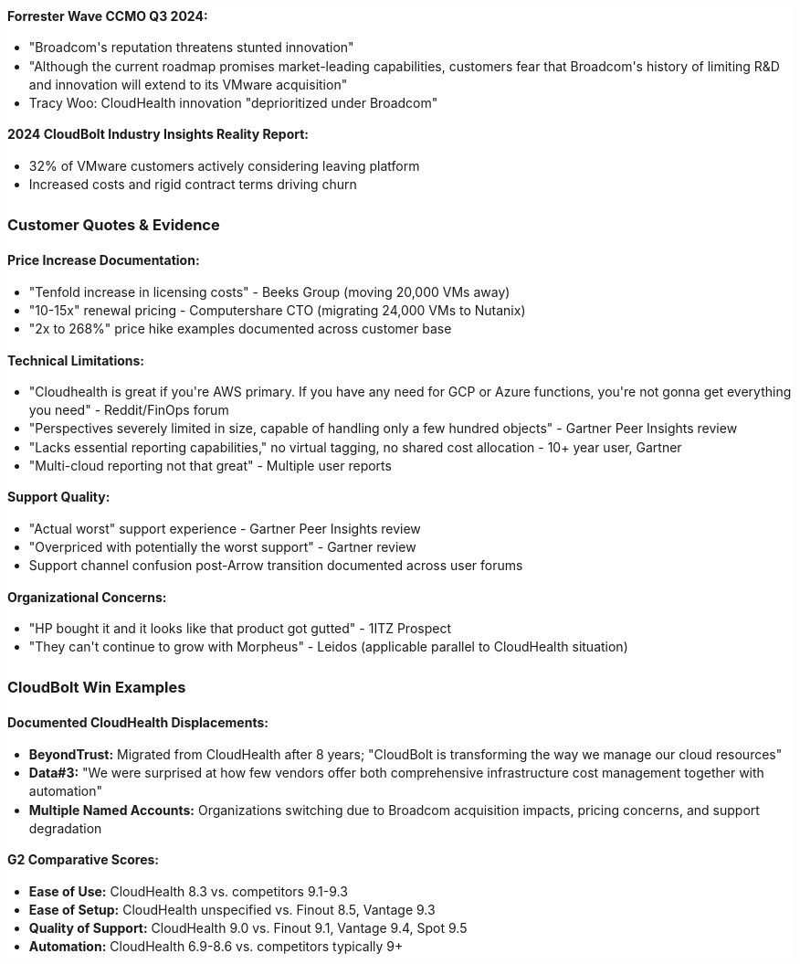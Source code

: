 **Forrester Wave CCMO Q3 2024:**

- "Broadcom's reputation threatens stunted innovation"
- "Although the current roadmap promises market-leading capabilities, customers fear that Broadcom's history of limiting R&D and innovation will extend to its VMware acquisition"
- Tracy Woo: CloudHealth innovation "deprioritized under Broadcom"

**2024 CloudBolt Industry Insights Reality Report:**

- 32% of VMware customers actively considering leaving platform
- Increased costs and rigid contract terms driving churn

### **Customer Quotes & Evidence**

**Price Increase Documentation:**

- "Tenfold increase in licensing costs" - Beeks Group (moving 20,000 VMs away)
- "10-15x" renewal pricing - Computershare CTO (migrating 24,000 VMs to Nutanix)
- "2x to 268%" price hike examples documented across customer base

**Technical Limitations:**

- "Cloudhealth is great if you're AWS primary. If you have any need for GCP or Azure functions, you're not gonna get everything you need" - Reddit/FinOps forum
- "Perspectives severely limited in size, capable of handling only a few hundred objects" - Gartner Peer Insights review
- "Lacks essential reporting capabilities," no virtual tagging, no shared cost allocation - 10+ year user, Gartner
- "Multi-cloud reporting not that great" - Multiple user reports

**Support Quality:**

- "Actual worst" support experience - Gartner Peer Insights review
- "Overpriced with potentially the worst support" - Gartner review
- Support channel confusion post-Arrow transition documented across user forums

**Organizational Concerns:**

- "HP bought it and it looks like that product got gutted" - 1ITZ Prospect
- "They can't continue to grow with Morpheus" - Leidos (applicable parallel to CloudHealth situation)

### **CloudBolt Win Examples**

**Documented CloudHealth Displacements:**

- **BeyondTrust:** Migrated from CloudHealth after 8 years; "CloudBolt is transforming the way we manage our cloud resources"
- **Data#3:** "We were surprised at how few vendors offer both comprehensive infrastructure cost management together with automation"
- **Multiple Named Accounts:** Organizations switching due to Broadcom acquisition impacts, pricing concerns, and support degradation

**G2 Comparative Scores:**

- **Ease of Use:** CloudHealth 8.3 vs. competitors 9.1-9.3
- **Ease of Setup:** CloudHealth unspecified vs. Finout 8.5, Vantage 9.3
- **Quality of Support:** CloudHealth 9.0 vs. Finout 9.1, Vantage 9.4, Spot 9.5
- **Automation:** CloudHealth 6.9-8.6 vs. competitors typically 9+
